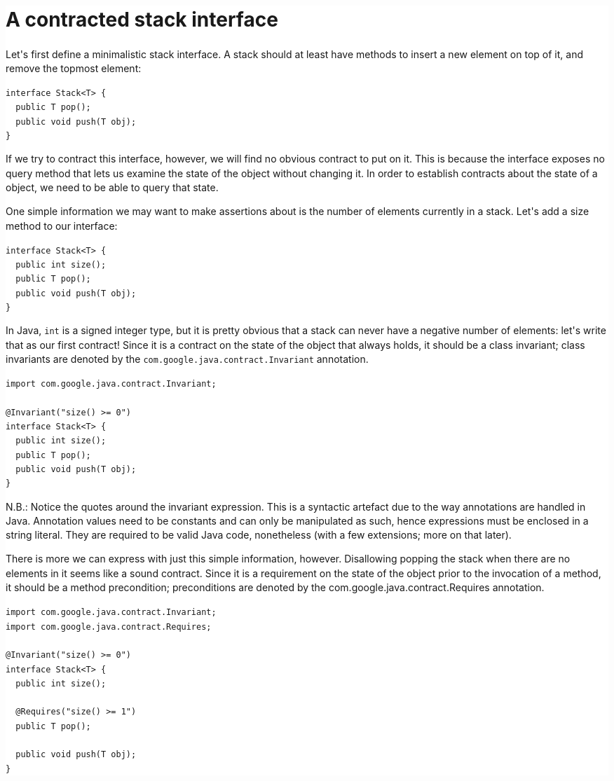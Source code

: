 # A contracted stack interface #

Let's first define a minimalistic stack interface. A stack should at least have methods to insert a new element on top of it, and remove the topmost element:
```
interface Stack<T> {
  public T pop();
  public void push(T obj);
}
```

If we try to contract this interface, however, we will find no obvious contract to put on it. This is because the interface exposes no query method that lets us examine the state of the object without changing it. In order to establish contracts about the state of a object, we need to be able to query that state.

One simple information we may want to make assertions about is the number of elements currently in a stack. Let's add a size method to our interface:

```
interface Stack<T> {
  public int size();
  public T pop();
  public void push(T obj);
}
```

In Java, `int` is a signed integer type, but it is pretty obvious that a stack can never have a negative number of elements: let's write that as our first contract! Since it is a contract on the state of the object that always holds, it should be a class invariant; class invariants are denoted by the `com.google.java.contract.Invariant` annotation.

```
import com.google.java.contract.Invariant;

@Invariant("size() >= 0")
interface Stack<T> {
  public int size();
  public T pop();
  public void push(T obj);
}
```

N.B.: Notice the quotes around the invariant expression. This is a syntactic artefact due to the way annotations are handled in Java. Annotation values need to be constants and can only be manipulated as such, hence expressions must be enclosed in a string literal. They are required to be valid Java code, nonetheless (with a few extensions; more on that later).

There is more we can express with just this simple information, however. Disallowing popping the stack when there are no elements in it seems like a sound contract. Since it is a requirement on the state of the object prior to the invocation of a method, it should be a method precondition; preconditions are denoted by the com.google.java.contract.Requires annotation.

```
import com.google.java.contract.Invariant;
import com.google.java.contract.Requires;

@Invariant("size() >= 0")
interface Stack<T> {
  public int size();

  @Requires("size() >= 1")
  public T pop();

  public void push(T obj);
}
```
